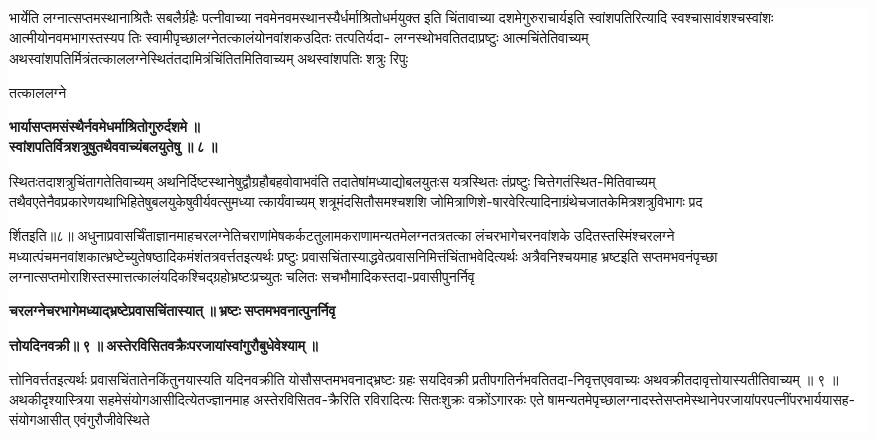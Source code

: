 








भार्येति लग्नात्सप्तमस्थानाश्रितैः सबलैर्ग्रहैः पत्नीवाच्या नवमेनवमस्थानस्यैर्धर्माश्रितोधर्मयुक्त इति चिंतावाच्या दशमेगुरुराचार्यइति स्वांशपतिरित्यादि स्वश्चासावंशश्चस्वांशः आत्मीयोनवमभागस्तस्यप तिः स्वामीपृच्छालग्नेतत्कालंयोनवांशकउदितः तत्पतिर्यदा- लग्नस्थोभवतितदाप्रष्टुः आत्मचिंतेतिवाच्यम् अथस्वांशपतिर्मित्रंतत्काललग्नेस्थितंतदामित्रंचिंतितमितिवाच्यम् अथस्वांशपतिः शत्रुः रिपुः





तत्काललग्ने











**भार्यासप्तमसंस्थैर्नवमेधर्माश्रितोगुरुर्दशमे ॥  
स्वांशपतिर्वित्रशत्रुषुतथैववाच्यंबलयुतेषु ॥ ८ ॥**




स्थितःतदाशत्रुचिंतागतेतिवाच्यम् अथनिर्दिष्टस्थानेषुद्वौग्रहौबहवोवाभवंति तदातेषांमध्याद्योबलयुतःस यत्रस्थितः तंप्रष्टुः चित्तेगतंस्थित-मितिवाच्यम् तथैवएतेनैवप्रकारेणयथाभिहितेषुबलयुकेषुवीर्यवत्सुमध्या त्कार्यंवाच्यम् शत्रूमंदसितौसमश्चशशि जोमित्राणिशे-षारवेरित्यादिनाग्रंथेचजातकेमित्रशत्रुविभागः प्रद



र्शितइति॥८॥ अधुनाप्रवासर्चिंताज्ञानमाहचरलग्नेतिचराणांमेषकर्कटतुलामकराणामन्यतमेलग्नतत्रतत्का लंचरभागेचरनवांशके उदितस्तस्मिंश्चरलग्ने मध्यात्पंचमनवांशकात्भ्रष्टेच्युतेषष्ठादिकमंशंतत्रवर्त्ततइत्यर्थः प्रष्टुः प्रवासचिंतास्याद्धवेत्प्रवासनिमित्तंचिंताभवेदित्यर्थः अत्रैवनिश्चयमाह भ्रष्टइति सप्तमभवनंपृच्छा लग्नात्सप्तमोराशिस्तस्मात्तत्कालंयदिकश्चिद्ग्रहोभ्रष्टःप्रच्युतः चलितः सचभौमादिकस्तदा-प्रवासीपुनर्निवृ











**चरलग्नेचरभागेमध्याद्भ्रष्टेप्रवासचिंतास्यात् ॥ भ्रष्टः सप्तमभवनात्पुनर्निवृ**





**त्तोयदिनवक्री॥ ९ ॥ अस्तेरविसितवक्रैःपरजायांस्वांगुरौबुधेवेश्याम् ॥**











त्तोनिवर्त्ततइत्यर्थः प्रवासचिंतातेनकिंतुनयास्यति यदिनवक्रीति योसौसप्तमभवनाद्भ्रष्टः ग्रहः सयदिवक्री प्रतीपगतिर्नभवतितदा-निवृत्तएववाच्यः अथवक्रीतदावृत्तोयास्यतीतिवाच्यम् ॥ ९ ॥ अथकीदृश्यास्त्रिया सहमेसंयोगआसीदित्येतज्ज्ञानमाह अस्तेरविसितव-क्रैरिति रविरादित्यः सितःशुक्रः वक्रोंऽगारकः एते षामन्यतमेपृच्छालग्नादस्तेसप्तमेस्थानेपरजायांपरपत्नींपरभार्ययासह-संयोगआसीत् एवंगुरौजीवेस्थिते
